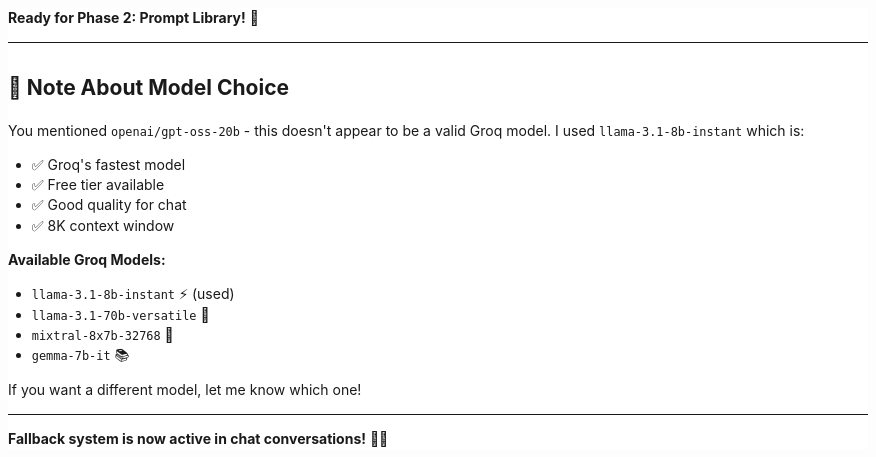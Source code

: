 **Ready for Phase 2: Prompt Library!** 🚀

---

## 📝 **Note About Model Choice**

You mentioned `openai/gpt-oss-20b` - this doesn't appear to be a valid Groq model. I used `llama-3.1-8b-instant` which is:
- ✅ Groq's fastest model
- ✅ Free tier available
- ✅ Good quality for chat
- ✅ 8K context window

**Available Groq Models:**
- `llama-3.1-8b-instant` ⚡ (used)
- `llama-3.1-70b-versatile` 💪
- `mixtral-8x7b-32768` 🎯
- `gemma-7b-it` 📚

If you want a different model, let me know which one!

---

**Fallback system is now active in chat conversations!** 💬✨



